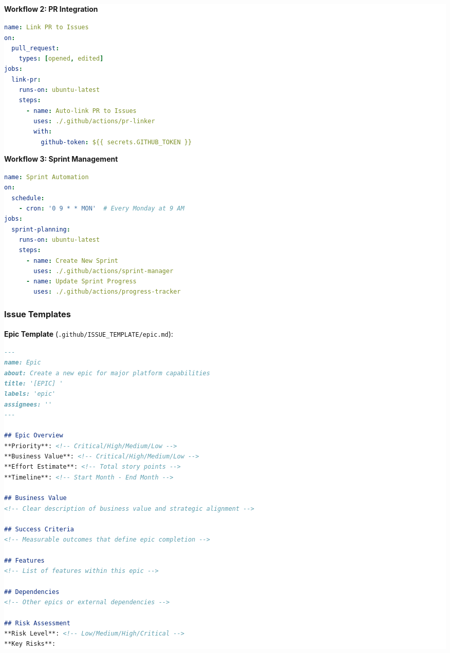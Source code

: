 **Workflow 2: PR Integration**
```yaml
name: Link PR to Issues
on:
  pull_request:
    types: [opened, edited]
jobs:
  link-pr:
    runs-on: ubuntu-latest
    steps:
      - name: Auto-link PR to Issues
        uses: ./.github/actions/pr-linker
        with:
          github-token: ${{ secrets.GITHUB_TOKEN }}
```

**Workflow 3: Sprint Management**
```yaml
name: Sprint Automation
on:
  schedule:
    - cron: '0 9 * * MON'  # Every Monday at 9 AM
jobs:
  sprint-planning:
    runs-on: ubuntu-latest
    steps:
      - name: Create New Sprint
        uses: ./.github/actions/sprint-manager
      - name: Update Sprint Progress
        uses: ./.github/actions/progress-tracker
```

### Issue Templates

**Epic Template** (`.github/ISSUE_TEMPLATE/epic.md`):
```markdown
---
name: Epic
about: Create a new epic for major platform capabilities
title: '[EPIC] '
labels: 'epic'
assignees: ''
---

## Epic Overview
**Priority**: <!-- Critical/High/Medium/Low -->
**Business Value**: <!-- Critical/High/Medium/Low -->
**Effort Estimate**: <!-- Total story points -->
**Timeline**: <!-- Start Month - End Month -->

## Business Value
<!-- Clear description of business value and strategic alignment -->

## Success Criteria
<!-- Measurable outcomes that define epic completion -->

## Features
<!-- List of features within this epic -->

## Dependencies
<!-- Other epics or external dependencies -->

## Risk Assessment
**Risk Level**: <!-- Low/Medium/High/Critical -->
**Key Risks**:
```